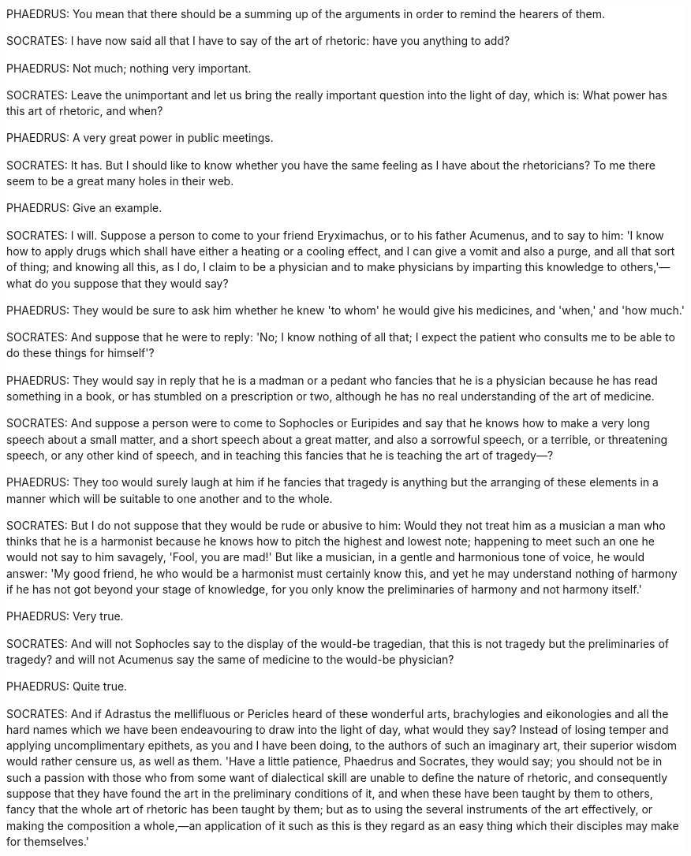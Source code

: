 PHAEDRUS: You mean that there should be a summing up of the arguments in order to remind the hearers of them.

SOCRATES: I have now said all that I have to say of the art of rhetoric: have you anything to add?

PHAEDRUS: Not much; nothing very important.

SOCRATES: Leave the unimportant and let us bring the really important question into the light of day, which is: What power has this art of rhetoric, and when?

PHAEDRUS: A very great power in public meetings.

SOCRATES: It has. But I should like to know whether you have the same feeling as I have about the rhetoricians? To me there seem to be a great many holes in their web.

PHAEDRUS: Give an example.

SOCRATES: I will. Suppose a person to come to your friend Eryximachus, or to his father Acumenus, and to say to him: 'I know how to apply drugs which shall have either a heating or a cooling effect, and I can give a vomit and also a purge, and all that sort of thing; and knowing all this, as I do, I claim to be a physician and to make physicians by imparting this knowledge to others,'—what do you suppose that they would say?

PHAEDRUS: They would be sure to ask him whether he knew 'to whom' he would give his medicines, and 'when,' and 'how much.'

SOCRATES: And suppose that he were to reply: 'No; I know nothing of all that; I expect the patient who consults me to be able to do these things for himself'?

PHAEDRUS: They would say in reply that he is a madman or a pedant who fancies that he is a physician because he has read something in a book, or has stumbled on a prescription or two, although he has no real understanding of the art of medicine.

SOCRATES: And suppose a person were to come to Sophocles or Euripides and say that he knows how to make a very long speech about a small matter, and a short speech about a great matter, and also a sorrowful speech, or a terrible, or threatening speech, or any other kind of speech, and in teaching this fancies that he is teaching the art of tragedy—?

PHAEDRUS: They too would surely laugh at him if he fancies that tragedy is anything but the arranging of these elements in a manner which will be suitable to one another and to the whole.

SOCRATES: But I do not suppose that they would be rude or abusive to him: Would they not treat him as a musician a man who thinks that he is a harmonist because he knows how to pitch the highest and lowest note; happening to meet such an one he would not say to him savagely, 'Fool, you are mad!' But like a musician, in a gentle and harmonious tone of voice, he would answer: 'My good friend, he who would be a harmonist must certainly know this, and yet he may understand nothing of harmony if he has not got beyond your stage of knowledge, for you only know the preliminaries of harmony and not harmony itself.'

PHAEDRUS: Very true.

SOCRATES: And will not Sophocles say to the display of the would-be tragedian, that this is not tragedy but the preliminaries of tragedy? and will not Acumenus say the same of medicine to the would-be physician?

PHAEDRUS: Quite true.

SOCRATES: And if Adrastus the mellifluous or Pericles heard of these wonderful arts, brachylogies and eikonologies and all the hard names which we have been endeavouring to draw into the light of day, what would they say? Instead of losing temper and applying uncomplimentary epithets, as you and I have been doing, to the authors of such an imaginary art, their superior wisdom would rather censure us, as well as them. 'Have a little patience, Phaedrus and Socrates, they would say; you should not be in such a passion with those who from some want of dialectical skill are unable to define the nature of rhetoric, and consequently suppose that they have found the art in the preliminary conditions of it, and when these have been taught by them to others, fancy that the whole art of rhetoric has been taught by them; but as to using the several instruments of the art effectively, or making the composition a whole,—an application of it such as this is they regard as an easy thing which their disciples may make for themselves.'
